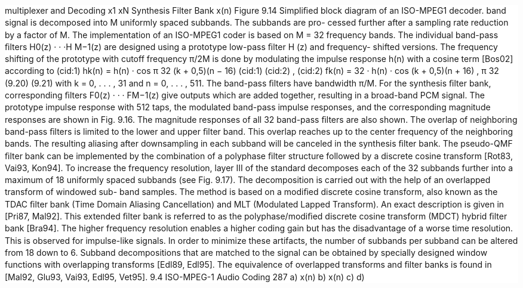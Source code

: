 multiplexer
and
Decoding
x1
xN
Synthesis
Filter
Bank
x(n)
Figure 9.14 Simpliﬁed block diagram of an ISO-MPEG1 decoder.
band signal is decomposed into M uniformly spaced subbands. The subbands are pro-
cessed further after a sampling rate reduction by a factor of M. The implementation of an
ISO-MPEG1 coder is based on M = 32 frequency bands. The individual band-pass ﬁlters
H0(z) · · ·H M−1(z) are designed using a prototype low-pass ﬁlter H (z) and frequency-
shifted versions. The frequency shifting of the prototype with cutoff frequency π/2M is
done by modulating the impulse response h(n) with a cosine term [Bos02] according to
(cid:1)
hk(n) = h(n) · cos
π
32
(k + 0,5)(n − 16)
(cid:1)
(cid:2)
,
(cid:2)
fk(n) = 32 · h(n) · cos
(k + 0,5)(n + 16)
,
π
32
(9.20)
(9.21)
with k = 0, . . . , 31 and n = 0, . . . , 511. The band-pass ﬁlters have bandwidth π/M. For
the synthesis ﬁlter bank, corresponding ﬁlters F0(z) · · · FM−1(z) give outputs which are
added together, resulting in a broad-band PCM signal. The prototype impulse response with
512 taps, the modulated band-pass impulse responses, and the corresponding magnitude
responses are shown in Fig. 9.16. The magnitude responses of all 32 band-pass ﬁlters are
also shown. The overlap of neighboring band-pass ﬁlters is limited to the lower and upper
ﬁlter band. This overlap reaches up to the center frequency of the neighboring bands. The
resulting aliasing after downsampling in each subband will be canceled in the synthesis
ﬁlter bank. The pseudo-QMF ﬁlter bank can be implemented by the combination of a
polyphase ﬁlter structure followed by a discrete cosine transform [Rot83, Vai93, Kon94].
To increase the frequency resolution, layer III of the standard decomposes each of the
32 subbands further into a maximum of 18 uniformly spaced subbands (see Fig. 9.17). The
decomposition is carried out with the help of an overlapped transform of windowed sub-
band samples. The method is based on a modiﬁed discrete cosine transform, also known as
the TDAC ﬁlter bank (Time Domain Aliasing Cancellation) and MLT (Modulated Lapped
Transform). An exact description is given in [Pri87, Mal92]. This extended ﬁlter bank
is referred to as the polyphase/modiﬁed discrete cosine transform (MDCT) hybrid ﬁlter
bank [Bra94]. The higher frequency resolution enables a higher coding gain but has the
disadvantage of a worse time resolution. This is observed for impulse-like signals. In order
to minimize these artifacts, the number of subbands per subband can be altered from 18
down to 6. Subband decompositions that are matched to the signal can be obtained by
specially designed window functions with overlapping transforms [Edl89, Edl95]. The
equivalence of overlapped transforms and ﬁlter banks is found in [Mal92, Glu93, Vai93,
Edl95, Vet95].
9.4 ISO-MPEG-1 Audio Coding
287
a)
x(n)
b)
x(n)
c)
d)